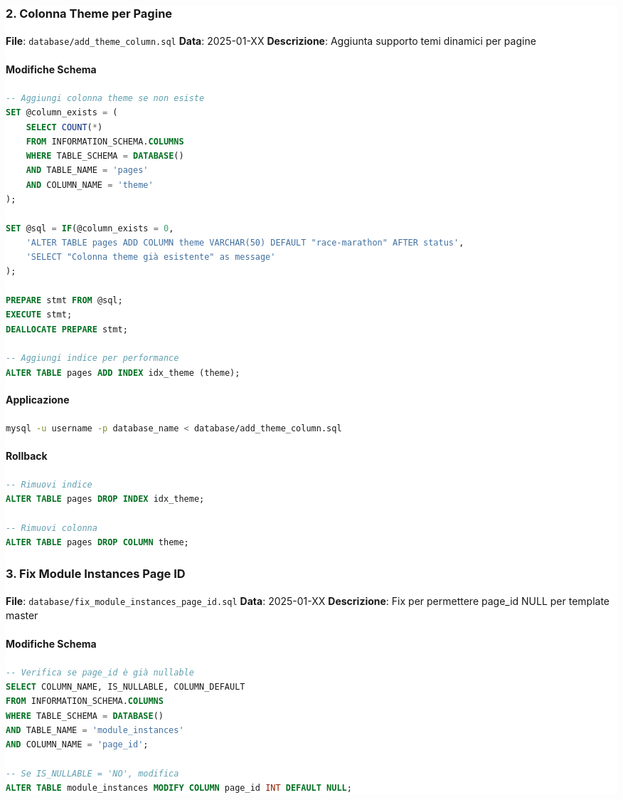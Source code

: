 
### 2. Colonna Theme per Pagine
**File**: `database/add_theme_column.sql`
**Data**: 2025-01-XX
**Descrizione**: Aggiunta supporto temi dinamici per pagine

#### Modifiche Schema
```sql
-- Aggiungi colonna theme se non esiste
SET @column_exists = (
    SELECT COUNT(*)
    FROM INFORMATION_SCHEMA.COLUMNS
    WHERE TABLE_SCHEMA = DATABASE()
    AND TABLE_NAME = 'pages'
    AND COLUMN_NAME = 'theme'
);

SET @sql = IF(@column_exists = 0,
    'ALTER TABLE pages ADD COLUMN theme VARCHAR(50) DEFAULT "race-marathon" AFTER status',
    'SELECT "Colonna theme già esistente" as message'
);

PREPARE stmt FROM @sql;
EXECUTE stmt;
DEALLOCATE PREPARE stmt;

-- Aggiungi indice per performance
ALTER TABLE pages ADD INDEX idx_theme (theme);
```

#### Applicazione
```bash
mysql -u username -p database_name < database/add_theme_column.sql
```

#### Rollback
```sql
-- Rimuovi indice
ALTER TABLE pages DROP INDEX idx_theme;

-- Rimuovi colonna
ALTER TABLE pages DROP COLUMN theme;
```

### 3. Fix Module Instances Page ID
**File**: `database/fix_module_instances_page_id.sql`
**Data**: 2025-01-XX
**Descrizione**: Fix per permettere page_id NULL per template master

#### Modifiche Schema
```sql
-- Verifica se page_id è già nullable
SELECT COLUMN_NAME, IS_NULLABLE, COLUMN_DEFAULT
FROM INFORMATION_SCHEMA.COLUMNS
WHERE TABLE_SCHEMA = DATABASE()
AND TABLE_NAME = 'module_instances'
AND COLUMN_NAME = 'page_id';

-- Se IS_NULLABLE = 'NO', modifica
ALTER TABLE module_instances MODIFY COLUMN page_id INT DEFAULT NULL;
```

